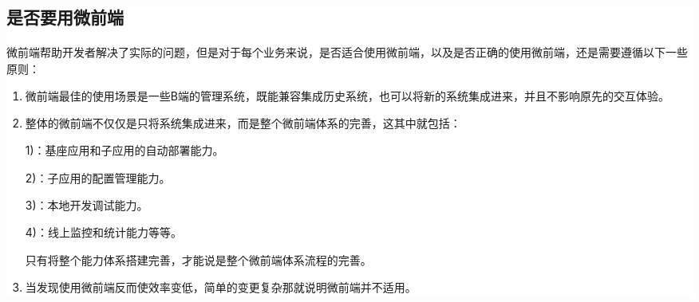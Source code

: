 ## 是否要用微前端

微前端帮助开发者解决了实际的问题，但是对于每个业务来说，是否适合使用微前端，以及是否正确的使用微前端，还是需要遵循以下一些原则：

1. 微前端最佳的使用场景是一些B端的管理系统，既能兼容集成历史系统，也可以将新的系统集成进来，并且不影响原先的交互体验。

2. 整体的微前端不仅仅是只将系统集成进来，而是整个微前端体系的完善，这其中就包括：

   1)：基座应用和子应用的自动部署能力。

   2)：子应用的配置管理能力。

   3)：本地开发调试能力。

   4)：线上监控和统计能力等等。

   只有将整个能力体系搭建完善，才能说是整个微前端体系流程的完善。

3. 当发现使用微前端反而使效率变低，简单的变更复杂那就说明微前端并不适用。

